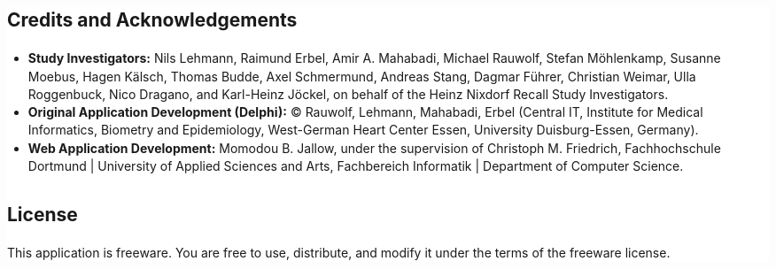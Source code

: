 ## Credits and Acknowledgements

*   **Study Investigators:** Nils Lehmann, Raimund Erbel, Amir A. Mahabadi, Michael Rauwolf, Stefan Möhlenkamp, Susanne Moebus, Hagen Kälsch, Thomas Budde, Axel Schmermund, Andreas Stang, Dagmar Führer, Christian Weimar, Ulla Roggenbuck, Nico Dragano, and Karl-Heinz Jöckel, on behalf of the Heinz Nixdorf Recall Study Investigators.
*   **Original Application Development (Delphi):** © Rauwolf, Lehmann, Mahabadi, Erbel (Central IT, Institute for Medical Informatics, Biometry and Epidemiology, West-German Heart Center Essen, University Duisburg-Essen, Germany).
*   **Web Application Development:** Momodou B. Jallow, under the supervision of Christoph M. Friedrich, Fachhochschule Dortmund | University of Applied Sciences and Arts, Fachbereich Informatik | Department of Computer Science.

## License

This application is freeware. You are free to use, distribute, and modify it under the terms of the freeware license.
